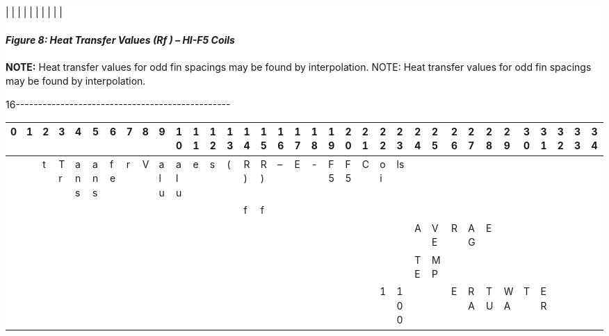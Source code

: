 |               |     |     |     |     |     |     |     |     |



#### *Figure 8: Heat Transfer Values (Rf ) – HI-F5 Coils*

**NOTE:** Heat transfer values for odd fin spacings may be found by interpolation. NOTE: Heat transfer values for odd fin spacings may be found by interpolation.

16------------------------------------------------

| 0                                           | 1                   | 2                   | 3                   | 4                   | 5                   | 6                   | 7                   | 8                   | 9                   | 10                  | 11                  | 12                  | 13                  | 14                  | 15                  | 16                  | 17                  | 18                  | 19                  | 20                  | 21                  | 22                  | 23                  | 24                  | 25                  | 26                  | 27                  | 28                  | 29                  | 30                  | 31                  | 32                  | 33                  | 34                  |
|:--------------------------------------------|:--------------------|:--------------------|:--------------------|:--------------------|:--------------------|:--------------------|:--------------------|:--------------------|:--------------------|:--------------------|:--------------------|:--------------------|:--------------------|:--------------------|:--------------------|:--------------------|:--------------------|:--------------------|:--------------------|:--------------------|:--------------------|:--------------------|:--------------------|:--------------------|:--------------------|:--------------------|:--------------------|:--------------------|:--------------------|:--------------------|:--------------------|:--------------------|:--------------------|:--------------------|
|                                             |                     | t                   | Tr                  | ans                 | ans                 | fe                  | r                   | V                   | alu                 | alu                 | e                   | s                   | (                   | R )                 | R )                 | –                   | E                   | -                   | F5                  | F5                  | C                   | oi                  | ls                  |                     |                     |                     |                     |                     |                     |                     |                     |                     |                     |                     |
|                                             |                     |                     |                     |                     |                     |                     |                     |                     |                     |                     |                     |                     |                     | f                   | f                   |                     |                     |                     |                     |                     |                     |                     |                     |                     |                     |                     |                     |                     |                     |                     |                     |                     |                     |                     |
|                                             |                     |                     |                     |                     |                     |                     |                     |                     |                     |                     |                     |                     |                     |                     |                     |                     |                     |                     |                     |                     |                     |                     |                     | A                   | VE                  | R                   | AG                  | E                   |                     |                     |                     |                     |                     |                     |
|                                             |                     |                     |                     |                     |                     |                     |                     |                     |                     |                     |                     |                     |                     |                     |                     |                     |                     |                     |                     |                     |                     |                     |                     | TE                  | MP                  |                     |                     |                     |                     |                     |                     |                     |                     |                     |
|                                             |                     |                     |                     |                     |                     |                     |                     |                     |                     |                     |                     |                     |                     |                     |                     |                     |                     |                     |                     |                     |                     | 1                   | 100                 |                     |                     | E                   | RA                  | TU                  | WA                  | T                   | ER                  |                     |                     |                     |
